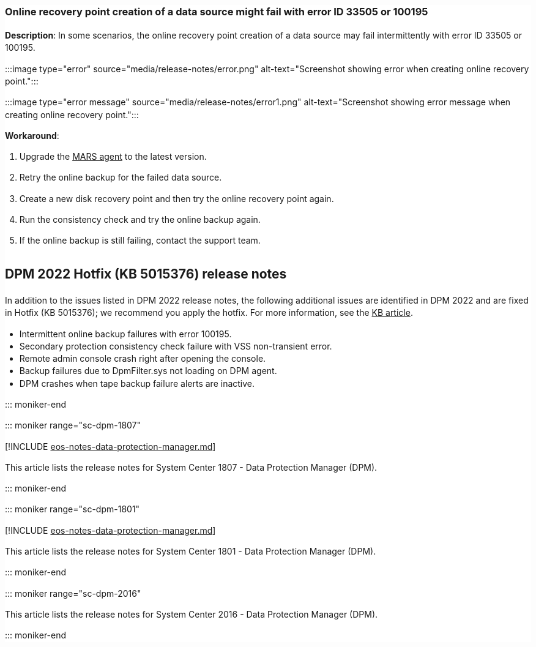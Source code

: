 ### Online recovery point creation of a data source might fail with error ID 33505 or 100195

**Description**: In some scenarios, the online recovery point creation of a data source may fail intermittently with error ID 33505 or 100195.

:::image type="error" source="media/release-notes/error.png" alt-text="Screenshot showing error when creating online recovery point.":::

:::image type="error message" source="media/release-notes/error1.png" alt-text="Screenshot showing error message when creating online recovery point.":::

**Workaround**:  

1. Upgrade the [MARS agent](https://aka.ms/azurebackup_agent) to the latest version.  

2. Retry the online backup for the failed data source.  

3. Create a new disk recovery point and then try the online recovery point again.

4. Run the consistency check and try the online backup again.  

5. If the online backup is still failing, contact the support team.

## DPM 2022 Hotfix (KB 5015376) release notes

In addition to the issues listed in DPM 2022 release notes, the following additional issues are identified in DPM 2022 and are fixed in Hotfix (KB 5015376); we recommend you apply the hotfix. For more information, see the [KB article](https://support.microsoft.com/topic/intermittent-online-backup-failures-and-other-issues-in-data-protection-manager-2022-30df8903-f779-41c5-9b66-13a4b8461d0e).

 - Intermittent online backup failures with error 100195.
 - Secondary protection consistency check failure with VSS non-transient error.
 - Remote admin console crash right after opening the console.
 - Backup failures due to DpmFilter.sys not loading on DPM agent.
 - DPM crashes when tape backup failure alerts are inactive.

::: moniker-end


::: moniker range="sc-dpm-1807"

[!INCLUDE [eos-notes-data-protection-manager.md](../includes/eos-notes-data-protection-manager.md)]

This article lists the release notes for System Center 1807 - Data Protection Manager (DPM).

::: moniker-end

::: moniker range="sc-dpm-1801"

[!INCLUDE [eos-notes-data-protection-manager.md](../includes/eos-notes-data-protection-manager.md)]

This article lists the release notes for System Center 1801 - Data Protection Manager (DPM).

::: moniker-end

::: moniker range="sc-dpm-2016"

This article lists the release notes for System Center 2016 - Data Protection Manager (DPM).

::: moniker-end
